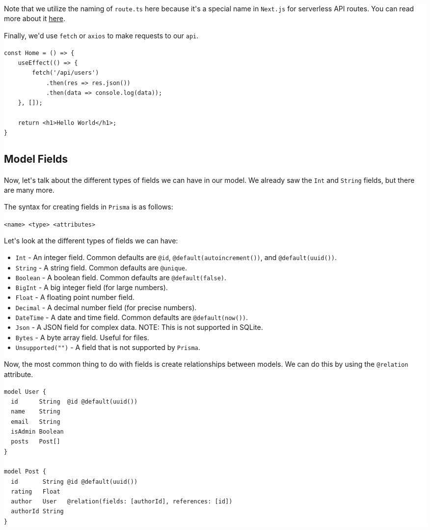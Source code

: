 Note that we utilize the naming of `route.ts` here because it's a special name in `Next.js` for serverless API routes. You can read more about it [here](https://nextjs.org/docs/api-routes/introduction).

Finally, we'd use `fetch` or `axios` to make requests to our `api`.

```tsx
const Home = () => {
	useEffect(() => {
		fetch('/api/users')
			.then(res => res.json())
			.then(data => console.log(data));
	}, []);

	return <h1>Hello World</h1>;
}
```

## Model Fields

Now, let's talk about the different types of fields we can have in our model. We already saw the `Int` and `String` fields, but there are many more.

The syntax for creating fields in `Prisma` is as follows:

`<name> <type> <attributes>`

Let's look at the different types of fields we can have:

- `Int` - An integer field. Common defaults are `@id`, `@default(autoincrement())`, and `@default(uuid())`.
- `String` - A string field. Common defaults are `@unique`.
- `Boolean` - A boolean field. Common defaults are `@default(false)`.
- `BigInt` - A big integer field (for large numbers).
- `Float` - A floating point number field.
- `Decimal` - A decimal number field (for precise numbers).
- `DateTime` - A date and time field. Common defaults are `@default(now())`.
- `Json` - A JSON field for complex data. NOTE: This is not supported in SQLite.
- `Bytes` - A byte array field. Useful for files.
- `Unsupported("")` - A field that is not supported by `Prisma`.

Now, the most common thing to do with fields is create relationships between models. We can do this by using the `@relation` attribute.

```prisma
model User {
  id      String  @id @default(uuid())
  name    String
  email   String
  isAdmin Boolean
  posts   Post[]
}

model Post {
  id       String @id @default(uuid())
  rating   Float
  author   User   @relation(fields: [authorId], references: [id])
  authorId String
}
```
